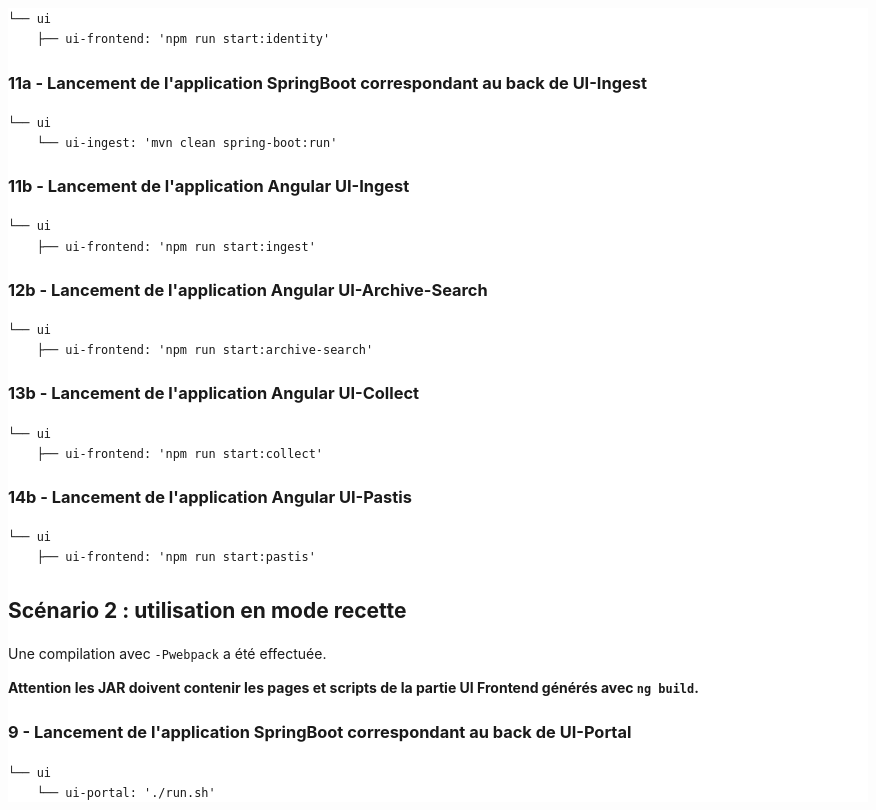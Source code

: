 ```
└── ui
    ├── ui-frontend: 'npm run start:identity'
```

### 11a - Lancement de l'application SpringBoot correspondant au back de UI-Ingest

```
└── ui
    └── ui-ingest: 'mvn clean spring-boot:run'
```

### 11b - Lancement de l'application Angular UI-Ingest

```
└── ui
    ├── ui-frontend: 'npm run start:ingest'
```

### 12b - Lancement de l'application Angular UI-Archive-Search

```
└── ui
    ├── ui-frontend: 'npm run start:archive-search'
```

### 13b - Lancement de l'application Angular UI-Collect

```
└── ui
    ├── ui-frontend: 'npm run start:collect'
```

### 14b - Lancement de l'application Angular UI-Pastis

```
└── ui
    ├── ui-frontend: 'npm run start:pastis'
```


## Scénario 2 : utilisation en mode recette
Une compilation avec `-Pwebpack` a été effectuée.

**Attention les JAR doivent contenir les pages et scripts de la partie UI Frontend générés avec `ng build`.**

### 9 - Lancement de l'application SpringBoot correspondant au back de UI-Portal

```
└── ui
    └── ui-portal: './run.sh'
```
